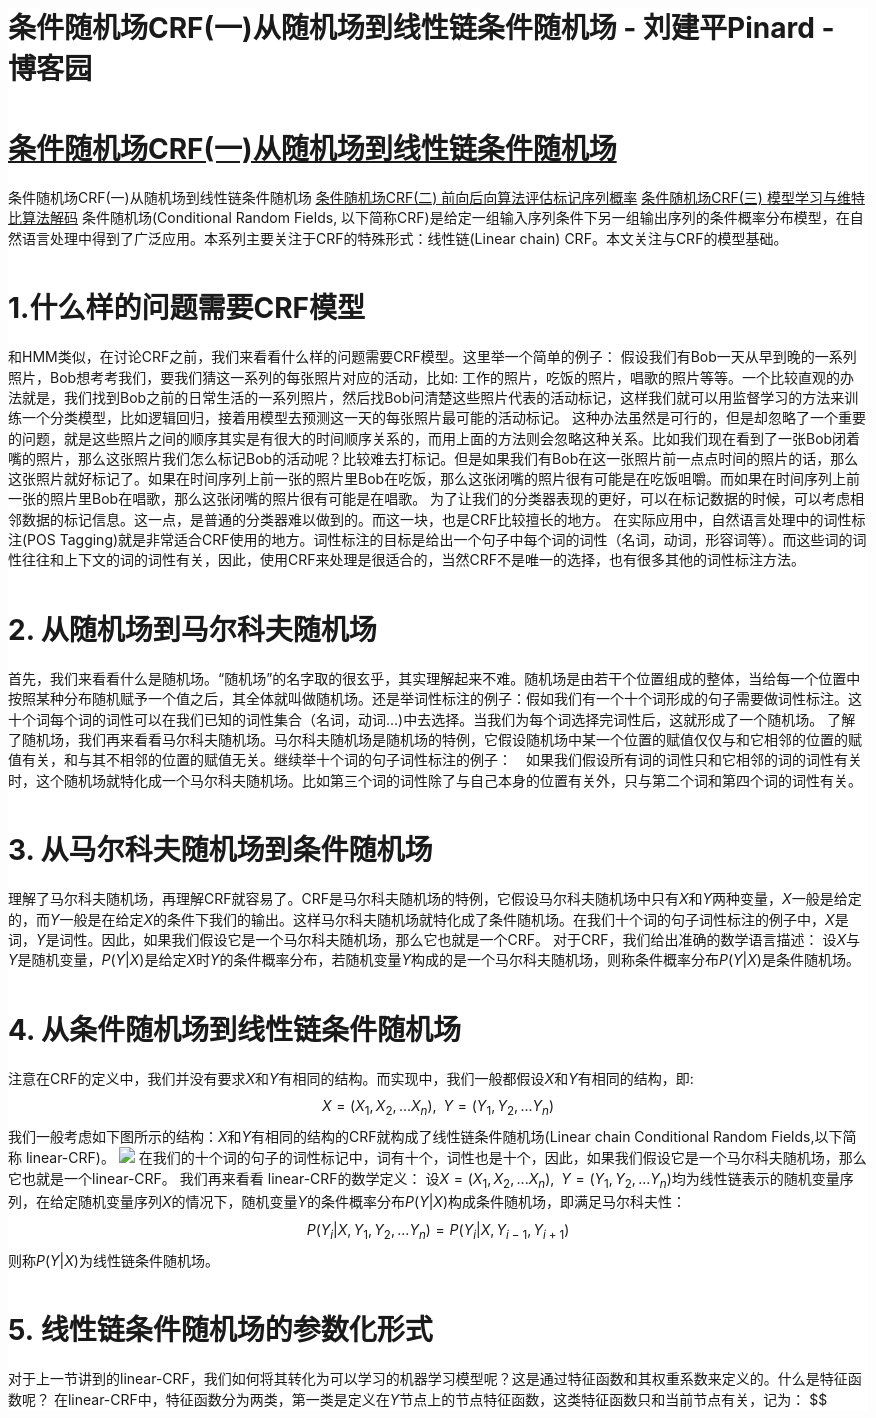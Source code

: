 
# 条件随机场CRF(一)从随机场到线性链条件随机场 - 刘建平Pinard - 博客园






# [条件随机场CRF(一)从随机场到线性链条件随机场](https://www.cnblogs.com/pinard/p/7048333.html)
条件随机场CRF(一)从随机场到线性链条件随机场
[条件随机场CRF(二) 前向后向算法评估标记序列概率](http://www.cnblogs.com/pinard/p/7055072.html)
[条件随机场CRF(三) 模型学习与维特比算法解码](http://www.cnblogs.com/pinard/p/7068574.html)
条件随机场(Conditional Random Fields, 以下简称CRF)是给定一组输入序列条件下另一组输出序列的条件概率分布模型，在自然语言处理中得到了广泛应用。本系列主要关注于CRF的特殊形式：线性链(Linear chain) CRF。本文关注与CRF的模型基础。
# 1.什么样的问题需要CRF模型
和HMM类似，在讨论CRF之前，我们来看看什么样的问题需要CRF模型。这里举一个简单的例子：
假设我们有Bob一天从早到晚的一系列照片，Bob想考考我们，要我们猜这一系列的每张照片对应的活动，比如: 工作的照片，吃饭的照片，唱歌的照片等等。一个比较直观的办法就是，我们找到Bob之前的日常生活的一系列照片，然后找Bob问清楚这些照片代表的活动标记，这样我们就可以用监督学习的方法来训练一个分类模型，比如逻辑回归，接着用模型去预测这一天的每张照片最可能的活动标记。
这种办法虽然是可行的，但是却忽略了一个重要的问题，就是这些照片之间的顺序其实是有很大的时间顺序关系的，而用上面的方法则会忽略这种关系。比如我们现在看到了一张Bob闭着嘴的照片，那么这张照片我们怎么标记Bob的活动呢？比较难去打标记。但是如果我们有Bob在这一张照片前一点点时间的照片的话，那么这张照片就好标记了。如果在时间序列上前一张的照片里Bob在吃饭，那么这张闭嘴的照片很有可能是在吃饭咀嚼。而如果在时间序列上前一张的照片里Bob在唱歌，那么这张闭嘴的照片很有可能是在唱歌。
为了让我们的分类器表现的更好，可以在标记数据的时候，可以考虑相邻数据的标记信息。这一点，是普通的分类器难以做到的。而这一块，也是CRF比较擅长的地方。
在实际应用中，自然语言处理中的词性标注(POS Tagging)就是非常适合CRF使用的地方。词性标注的目标是给出一个句子中每个词的词性（名词，动词，形容词等）。而这些词的词性往往和上下文的词的词性有关，因此，使用CRF来处理是很适合的，当然CRF不是唯一的选择，也有很多其他的词性标注方法。
# 2. 从随机场到马尔科夫随机场
首先，我们来看看什么是随机场。“随机场”的名字取的很玄乎，其实理解起来不难。随机场是由若干个位置组成的整体，当给每一个位置中按照某种分布随机赋予一个值之后，其全体就叫做随机场。还是举词性标注的例子：假如我们有一个十个词形成的句子需要做词性标注。这十个词每个词的词性可以在我们已知的词性集合（名词，动词...)中去选择。当我们为每个词选择完词性后，这就形成了一个随机场。
了解了随机场，我们再来看看马尔科夫随机场。马尔科夫随机场是随机场的特例，它假设随机场中某一个位置的赋值仅仅与和它相邻的位置的赋值有关，和与其不相邻的位置的赋值无关。继续举十个词的句子词性标注的例子：　如果我们假设所有词的词性只和它相邻的词的词性有关时，这个随机场就特化成一个马尔科夫随机场。比如第三个词的词性除了与自己本身的位置有关外，只与第二个词和第四个词的词性有关。
# 3. 从马尔科夫随机场到条件随机场
理解了马尔科夫随机场，再理解CRF就容易了。CRF是马尔科夫随机场的特例，它假设马尔科夫随机场中只有$X$和$Y$两种变量，$X$一般是给定的，而$Y$一般是在给定$X$的条件下我们的输出。这样马尔科夫随机场就特化成了条件随机场。在我们十个词的句子词性标注的例子中，$X$是词，$Y$是词性。因此，如果我们假设它是一个马尔科夫随机场，那么它也就是一个CRF。
对于CRF，我们给出准确的数学语言描述：
设$X$与$Y$是随机变量，$P(Y|X)$是给定$X$时$Y$的条件概率分布，若随机变量$Y$构成的是一个马尔科夫随机场，则称条件概率分布$P(Y|X)$是条件随机场。
# 4. 从条件随机场到线性链条件随机场
注意在CRF的定义中，我们并没有要求$X$和$Y$有相同的结构。而实现中，我们一般都假设$X$和$Y$有相同的结构，即:
$$
X =(X_1,X_2,...X_n),\;\;Y=(Y_1,Y_2,...Y_n)
$$
我们一般考虑如下图所示的结构：$X$和$Y$有相同的结构的CRF就构成了线性链条件随机场(Linear chain Conditional Random Fields,以下简称 linear-CRF)。
![](https://images2015.cnblogs.com/blog/1042406/201706/1042406-20170619144329460-1370890567.png)
在我们的十个词的句子的词性标记中，词有十个，词性也是十个，因此，如果我们假设它是一个马尔科夫随机场，那么它也就是一个linear-CRF。
我们再来看看 linear-CRF的数学定义：
设$X =(X_1,X_2,...X_n),\;\;Y=(Y_1,Y_2,...Y_n)$均为线性链表示的随机变量序列，在给定随机变量序列$X$的情况下，随机变量$Y$的条件概率分布$P(Y|X)$构成条件随机场，即满足马尔科夫性：
$$
P(Y_i|X,Y_1,Y_2,...Y_n) = P(Y_i|X,Y_{i-1},Y_{i+1})
$$
则称$P(Y|X)$为线性链条件随机场。
# 5. 线性链条件随机场的参数化形式
对于上一节讲到的linear-CRF，我们如何将其转化为可以学习的机器学习模型呢？这是通过特征函数和其权重系数来定义的。什么是特征函数呢？
在linear-CRF中，特征函数分为两类，第一类是定义在$Y$节点上的节点特征函数，这类特征函数只和当前节点有关，记为：
$$